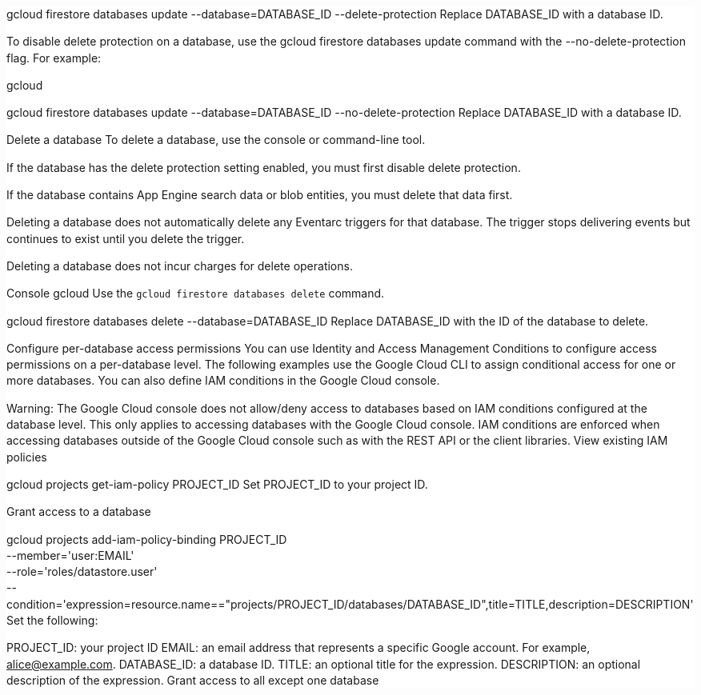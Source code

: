 gcloud firestore databases update --database=DATABASE_ID --delete-protection
Replace DATABASE_ID with a database ID.

To disable delete protection on a database, use the gcloud firestore databases update command with the --no-delete-protection flag. For example:

gcloud

gcloud firestore databases update --database=DATABASE_ID --no-delete-protection
Replace DATABASE_ID with a database ID.

Delete a database
To delete a database, use the console or command-line tool.

If the database has the delete protection setting enabled, you must first disable delete protection.

If the database contains App Engine search data or blob entities, you must delete that data first.

Deleting a database does not automatically delete any Eventarc triggers for that database. The trigger stops delivering events but continues to exist until you delete the trigger.

Deleting a database does not incur charges for delete operations.

Console
gcloud
Use the `gcloud firestore databases delete` command.


gcloud firestore databases delete --database=DATABASE_ID
Replace DATABASE_ID with the ID of the database to delete.

Configure per-database access permissions
You can use Identity and Access Management Conditions to configure access permissions on a per-database level. The following examples use the Google Cloud CLI to assign conditional access for one or more databases. You can also define IAM conditions in the Google Cloud console.

Warning: The Google Cloud console does not allow/deny access to databases based on IAM conditions configured at the database level. This only applies to accessing databases with the Google Cloud console. IAM conditions are enforced when accessing databases outside of the Google Cloud console such as with the REST API or the client libraries.
View existing IAM policies

gcloud projects get-iam-policy PROJECT_ID
Set PROJECT_ID to your project ID.

Grant access to a database

gcloud projects add-iam-policy-binding PROJECT_ID \
--member='user:EMAIL' \
--role='roles/datastore.user' \
--condition='expression=resource.name=="projects/PROJECT_ID/databases/DATABASE_ID",title=TITLE,description=DESCRIPTION'
Set the following:

PROJECT_ID: your project ID
EMAIL: an email address that represents a specific Google account. For example, alice@example.com.
DATABASE_ID: a database ID.
TITLE: an optional title for the expression.
DESCRIPTION: an optional description of the expression.
Grant access to all except one database
